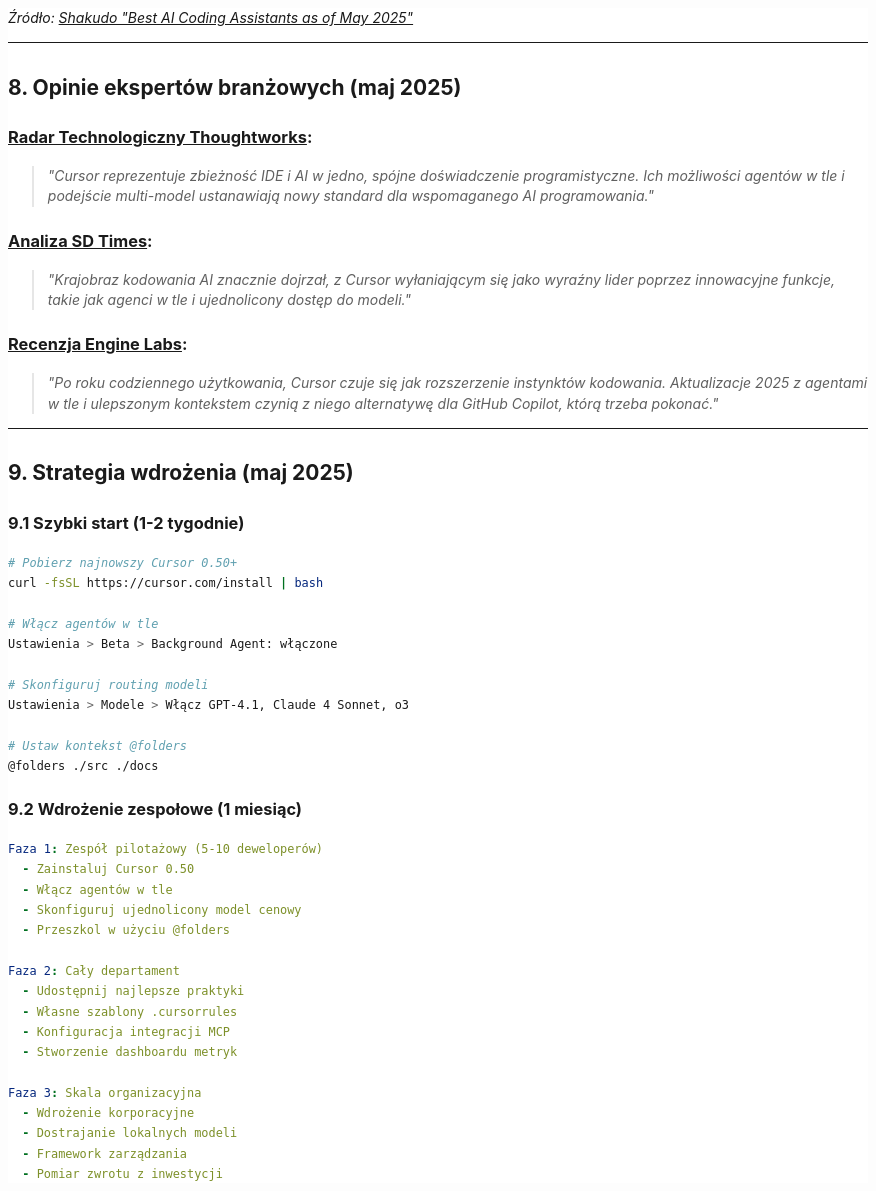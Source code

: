 *Źródło: [Shakudo "Best AI Coding Assistants as of May 2025"](https://www.shakudo.io/blog/best-ai-coding-assistants)*

---

## 8. Opinie ekspertów branżowych (maj 2025)

### [Radar Technologiczny Thoughtworks](https://www.thoughtworks.com/radar):
> *"Cursor reprezentuje zbieżność IDE i AI w jedno, spójne doświadczenie programistyczne. Ich możliwości agentów w tle i podejście multi-model ustanawiają nowy standard dla wspomaganego AI programowania."*

### [Analiza SD Times](https://sdtimes.com/ai/may-2025-all-ai-updates-from-the-past-month/):
> *"Krajobraz kodowania AI znacznie dojrzał, z Cursor wyłaniającym się jako wyraźny lider poprzez innowacyjne funkcje, takie jak agenci w tle i ujednolicony dostęp do modeli."*

### [Recenzja Engine Labs](https://www.enginelabs.ai/blog/cursor-ai-an-in-depth-review-may-2025-update):
> *"Po roku codziennego użytkowania, Cursor czuje się jak rozszerzenie instynktów kodowania. Aktualizacje 2025 z agentami w tle i ulepszonym kontekstem czynią z niego alternatywę dla GitHub Copilot, którą trzeba pokonać."*

---

## 9. Strategia wdrożenia (maj 2025)

### 9.1 Szybki start (1-2 tygodnie)
```bash
# Pobierz najnowszy Cursor 0.50+
curl -fsSL https://cursor.com/install | bash

# Włącz agentów w tle
Ustawienia > Beta > Background Agent: włączone

# Skonfiguruj routing modeli  
Ustawienia > Modele > Włącz GPT-4.1, Claude 4 Sonnet, o3

# Ustaw kontekst @folders
@folders ./src ./docs
```

### 9.2 Wdrożenie zespołowe (1 miesiąc)
```yaml
Faza 1: Zespół pilotażowy (5-10 deweloperów)
  - Zainstaluj Cursor 0.50
  - Włącz agentów w tle
  - Skonfiguruj ujednolicony model cenowy
  - Przeszkol w użyciu @folders

Faza 2: Cały departament
  - Udostępnij najlepsze praktyki
  - Własne szablony .cursorrules
  - Konfiguracja integracji MCP
  - Stworzenie dashboardu metryk

Faza 3: Skala organizacyjna
  - Wdrożenie korporacyjne
  - Dostrajanie lokalnych modeli
  - Framework zarządzania
  - Pomiar zwrotu z inwestycji
```